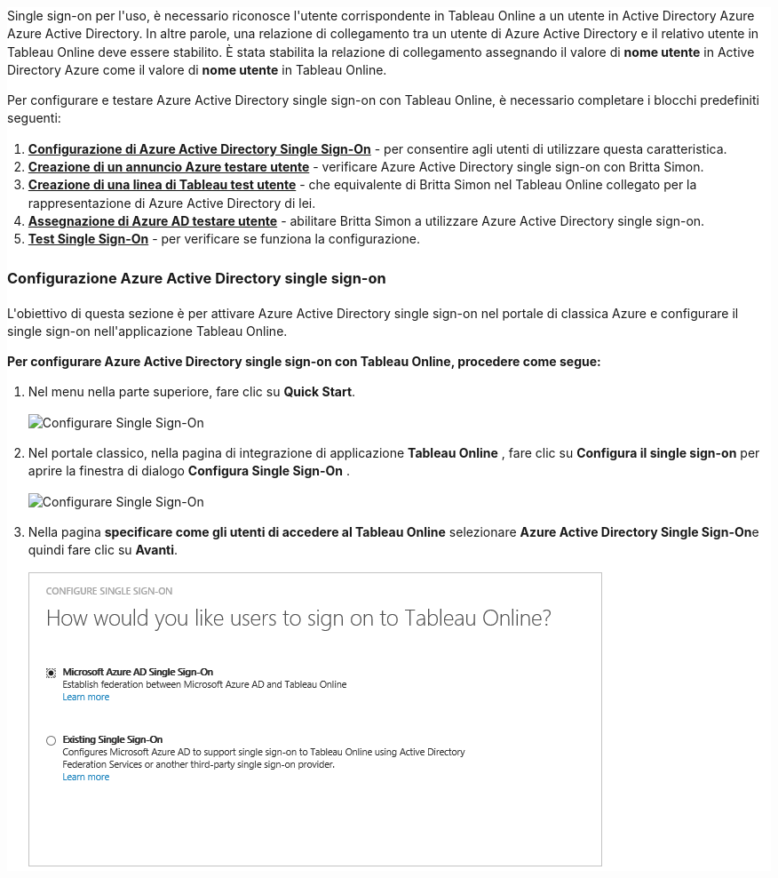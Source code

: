 Single sign-on per l'uso, è necessario riconosce l'utente corrispondente in Tableau Online a un utente in Active Directory Azure Azure Active Directory. In altre parole, una relazione di collegamento tra un utente di Azure Active Directory e il relativo utente in Tableau Online deve essere stabilito.
È stata stabilita la relazione di collegamento assegnando il valore di **nome utente** in Active Directory Azure come il valore di **nome utente** in Tableau Online.

Per configurare e testare Azure Active Directory single sign-on con Tableau Online, è necessario completare i blocchi predefiniti seguenti:

1. **[Configurazione di Azure Active Directory Single Sign-On](#configuring-azure-ad-single-single-sign-on)** - per consentire agli utenti di utilizzare questa caratteristica.
2. **[Creazione di un annuncio Azure testare utente](#creating-an-azure-ad-test-user)** - verificare Azure Active Directory single sign-on con Britta Simon.
4. **[Creazione di una linea di Tableau test utente](#creating-a-Tableau-Online-test-user)** - che equivalente di Britta Simon nel Tableau Online collegato per la rappresentazione di Azure Active Directory di lei.
5. **[Assegnazione di Azure AD testare utente](#assigning-the-azure-ad-test-user)** - abilitare Britta Simon a utilizzare Azure Active Directory single sign-on.
5. **[Test Single Sign-On](#testing-single-sign-on)** - per verificare se funziona la configurazione.

### <a name="configuring-azure-ad-single-sign-on"></a>Configurazione Azure Active Directory single sign-on

L'obiettivo di questa sezione è per attivare Azure Active Directory single sign-on nel portale di classica Azure e configurare il single sign-on nell'applicazione Tableau Online.

**Per configurare Azure Active Directory single sign-on con Tableau Online, procedere come segue:**

1. Nel menu nella parte superiore, fare clic su **Quick Start**.

    ![Configurare Single Sign-On][6]
2. Nel portale classico, nella pagina di integrazione di applicazione **Tableau Online** , fare clic su **Configura il single sign-on** per aprire la finestra di dialogo **Configura Single Sign-On** .

    ![Configurare Single Sign-On][7] 

3. Nella pagina **specificare come gli utenti di accedere al Tableau Online** selezionare **Azure Active Directory Single Sign-On**e quindi fare clic su **Avanti**.
    
    ![Configurare Single Sign-On](./media/active-directory-saas-tableauonline-tutorial/tutorial_tableauonline_06.png)


[1]: ./media/active-directory-saas-tableauonline-tutorial/tutorial_general_01.png
[2]: ./media/active-directory-saas-tableauonline-tutorial/tutorial_general_02.png
[3]: ./media/active-directory-saas-tableauonline-tutorial/tutorial_general_03.png
[4]: ./media/active-directory-saas-tableauonline-tutorial/tutorial_general_04.png
[5]: ./media/active-directory-saas-tableauonline-tutorial/tutorial_general_05.png
[6]: ./media/active-directory-saas-tableauonline-tutorial/tutorial_general_06.png
[7]:  ./media/active-directory-saas-tableauonline-tutorial/tutorial_general_050.png
[10]: ./media/active-directory-saas-tableauonline-tutorial/tutorial_general_060.png
[11]: ./media/active-directory-saas-tableauonline-tutorial/tutorial_general_070.png
[20]: ./media/active-directory-saas-tableauonline-tutorial/tutorial_general_100.png
[200]: ./media/active-directory-saas-tableauonline-tutorial/tutorial_general_200.png
[201]: ./media/active-directory-saas-tableauonline-tutorial/tutorial_general_201.png
[203]: ./media/active-directory-saas-tableauonline-tutorial/tutorial_general_203.png
[204]: ./media/active-directory-saas-tableauonline-tutorial/tutorial_general_204.png
[205]: ./media/active-directory-saas-tableauonline-tutorial/tutorial_general_205.png